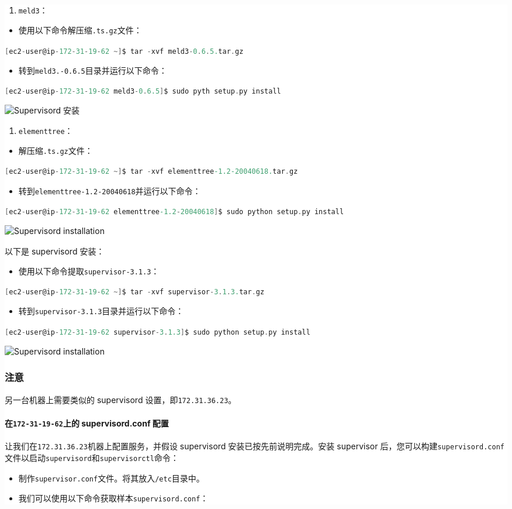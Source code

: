 1.  `meld3`：

+   使用以下命令解压缩`.ts.gz`文件：

```scala
[ec2-user@ip-172-31-19-62 ~]$ tar -xvf meld3-0.6.5.tar.gz
```

+   转到`meld3.-0.6.5`目录并运行以下命令：

```scala
[ec2-user@ip-172-31-19-62 meld3-0.6.5]$ sudo pyth setup.py install
```

![Supervisord 安装](https://github.com/OpenDocCN/freelearn-bigdata-zh/raw/master/docs/bd-py-rw-app-storm/img/B03471_AppendixA_02.jpg)

1.  `elementtree`：

+   解压缩`.ts.gz`文件：

```scala
[ec2-user@ip-172-31-19-62 ~]$ tar -xvf elementtree-1.2-20040618.tar.gz
```

+   转到`elementtree-1.2-20040618`并运行以下命令：

```scala
[ec2-user@ip-172-31-19-62 elementtree-1.2-20040618]$ sudo python setup.py install
```

![Supervisord installation](https://github.com/OpenDocCN/freelearn-bigdata-zh/raw/master/docs/bd-py-rw-app-storm/img/B03471_AppendixA_03.jpg)

以下是 supervisord 安装：

+   使用以下命令提取`supervisor-3.1.3`：

```scala
[ec2-user@ip-172-31-19-62 ~]$ tar -xvf supervisor-3.1.3.tar.gz
```

+   转到`supervisor-3.1.3`目录并运行以下命令：

```scala
[ec2-user@ip-172-31-19-62 supervisor-3.1.3]$ sudo python setup.py install
```

![Supervisord installation](https://github.com/OpenDocCN/freelearn-bigdata-zh/raw/master/docs/bd-py-rw-app-storm/img/B03471_AppendixA_04.jpg)

### 注意

另一台机器上需要类似的 supervisord 设置，即`172.31.36.23`。

#### 在`172-31-19-62`上的 supervisord.conf 配置

让我们在`172.31.36.23`机器上配置服务，并假设 supervisord 安装已按先前说明完成。安装 supervisor 后，您可以构建`supervisord.conf`文件以启动`supervisord`和`supervisorctl`命令：

+   制作`supervisor.conf`文件。将其放入`/etc`目录中。

+   我们可以使用以下命令获取样本`supervisord.conf`：
